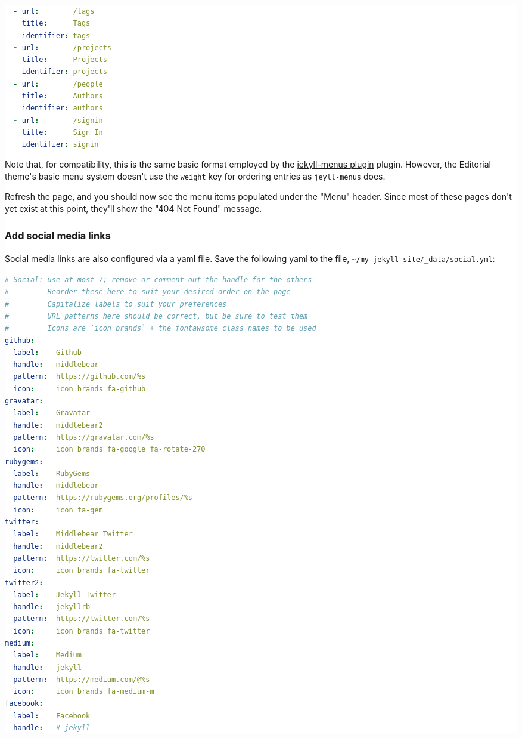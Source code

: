 ```yaml
  - url:        /tags
    title:      Tags
    identifier: tags
  - url:        /projects
    title:      Projects
    identifier: projects
  - url:        /people
    title:      Authors
    identifier: authors
  - url:        /signin
    title:      Sign In
    identifier: signin
```

Note that, for compatibility, this is the same basic format employed by the [jekyll-menus plugin](https://github.com/forestryio/jekyll-menus) plugin. However, the Editorial theme's basic menu system doesn't use the `weight` key for ordering entries as `jeyll-menus` does.

Refresh the page, and you should now see the menu items populated under the "Menu" header. Since most of these pages don't yet exist at this point, they'll show the "404 Not Found" message.

### Add social media links

Social media links are also configured via a yaml file. Save the following yaml to the file, `~/my-jekyll-site/_data/social.yml`:

```yaml
# Social: use at most 7; remove or comment out the handle for the others
#         Reorder these here to suit your desired order on the page
#         Capitalize labels to suit your preferences
#         URL patterns here should be correct, but be sure to test them
#         Icons are `icon brands` + the fontawsome class names to be used
github:
  label:    Github
  handle:   middlebear
  pattern:  https://github.com/%s
  icon:     icon brands fa-github
gravatar:
  label:    Gravatar
  handle:   middlebear2
  pattern:  https://gravatar.com/%s
  icon:     icon brands fa-google fa-rotate-270
rubygems:
  label:    RubyGems
  handle:   middlebear
  pattern:  https://rubygems.org/profiles/%s
  icon:     icon fa-gem
twitter:
  label:    Middlebear Twitter
  handle:   middlebear2
  pattern:  https://twitter.com/%s
  icon:     icon brands fa-twitter
twitter2:
  label:    Jekyll Twitter
  handle:   jekyllrb
  pattern:  https://twitter.com/%s
  icon:     icon brands fa-twitter
medium:
  label:    Medium
  handle:   jekyll
  pattern:  https://medium.com/@%s
  icon:     icon brands fa-medium-m
facebook:
  label:    Facebook
  handle:   # jekyll
```